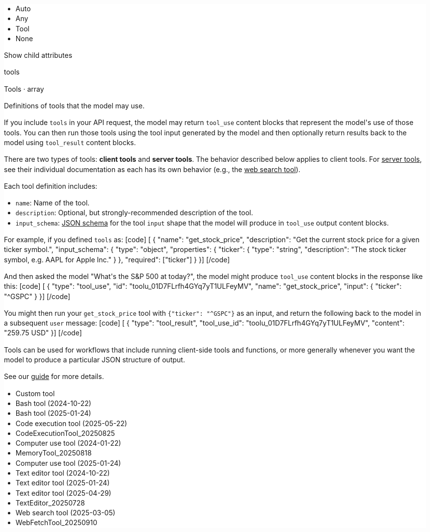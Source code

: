   * Auto
  * Any
  * Tool
  * None

Show child attributes

tools

Tools · array

Definitions of tools that the model may use.

If you include `tools` in your API request, the model may return `tool_use` content blocks that represent the model's use of those tools. You can then run those tools using the tool input generated by the model and then optionally return results back to the model using `tool_result` content blocks.

There are two types of tools: **client tools** and **server tools**. The behavior described below applies to client tools. For [server tools](/docs/agents-and-tools/tool-use/overview), see their individual documentation as each has its own behavior \(e.g., the [web search tool](/docs/agents-and-tools/tool-use/web-search-tool)\).

Each tool definition includes:

  * `name`: Name of the tool.
  * `description`: Optional, but strongly-recommended description of the tool.
  * `input_schema`: [JSON schema](https://json-schema.org/draft/2020-12) for the tool `input` shape that the model will produce in `tool_use` output content blocks.

For example, if you defined `tools` as:
[code]
    [  {    "name": "get_stock_price",    "description": "Get the current stock price for a given ticker symbol.",    "input_schema": {      "type": "object",      "properties": {        "ticker": {          "type": "string",          "description": "The stock ticker symbol, e.g. AAPL for Apple Inc."        }      },      "required": ["ticker"]    }  }]
[/code]

And then asked the model "What's the S&P 500 at today?", the model might produce `tool_use` content blocks in the response like this:
[code]
    [  {    "type": "tool_use",    "id": "toolu_01D7FLrfh4GYq7yT1ULFeyMV",    "name": "get_stock_price",    "input": { "ticker": "^GSPC" }  }]
[/code]

You might then run your `get_stock_price` tool with `{"ticker": "^GSPC"}` as an input, and return the following back to the model in a subsequent `user` message:
[code]
    [  {    "type": "tool_result",    "tool_use_id": "toolu_01D7FLrfh4GYq7yT1ULFeyMV",    "content": "259.75 USD"  }]
[/code]

Tools can be used for workflows that include running client-side tools and functions, or more generally whenever you want the model to produce a particular JSON structure of output.

See our [guide](/docs/tool-use) for more details.

  * Custom tool
  * Bash tool \(2024-10-22\)
  * Bash tool \(2025-01-24\)
  * Code execution tool \(2025-05-22\)
  * CodeExecutionTool\_20250825
  * Computer use tool \(2024-01-22\)
  * MemoryTool\_20250818
  * Computer use tool \(2025-01-24\)
  * Text editor tool \(2024-10-22\)
  * Text editor tool \(2025-01-24\)
  * Text editor tool \(2025-04-29\)
  * TextEditor\_20250728
  * Web search tool \(2025-03-05\)
  * WebFetchTool\_20250910